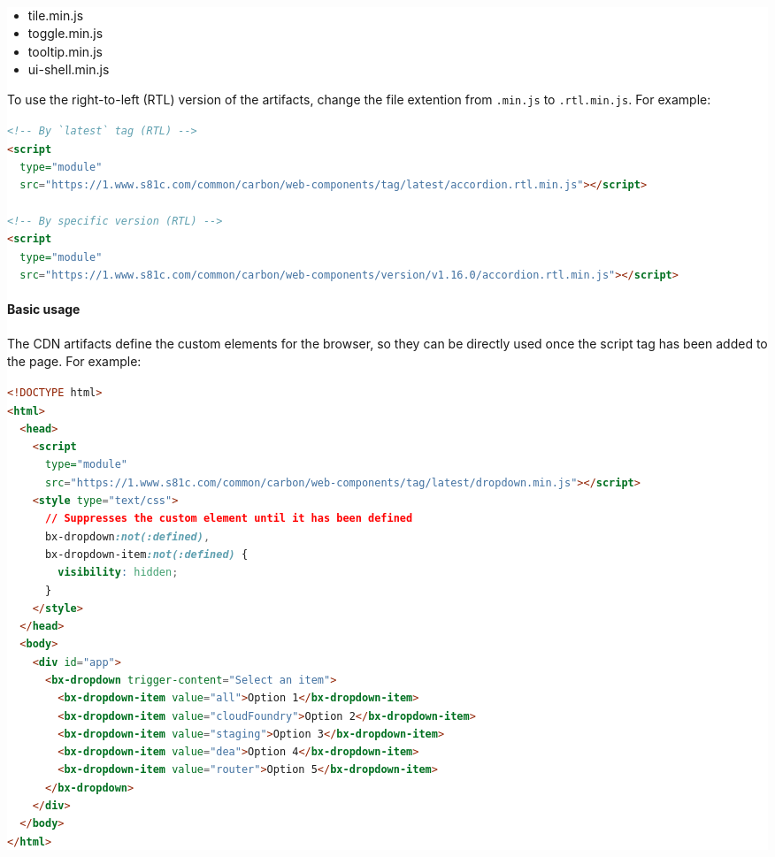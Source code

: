 - tile.min.js
- toggle.min.js
- tooltip.min.js
- ui-shell.min.js

To use the right-to-left (RTL) version of the artifacts, change the file
extention from `.min.js` to `.rtl.min.js`. For example:

```html
<!-- By `latest` tag (RTL) -->
<script
  type="module"
  src="https://1.www.s81c.com/common/carbon/web-components/tag/latest/accordion.rtl.min.js"></script>

<!-- By specific version (RTL) -->
<script
  type="module"
  src="https://1.www.s81c.com/common/carbon/web-components/version/v1.16.0/accordion.rtl.min.js"></script>
```

#### Basic usage

The CDN artifacts define the custom elements for the browser, so they can be
directly used once the script tag has been added to the page. For example:

```html
<!DOCTYPE html>
<html>
  <head>
    <script
      type="module"
      src="https://1.www.s81c.com/common/carbon/web-components/tag/latest/dropdown.min.js"></script>
    <style type="text/css">
      // Suppresses the custom element until it has been defined
      bx-dropdown:not(:defined),
      bx-dropdown-item:not(:defined) {
        visibility: hidden;
      }
    </style>
  </head>
  <body>
    <div id="app">
      <bx-dropdown trigger-content="Select an item">
        <bx-dropdown-item value="all">Option 1</bx-dropdown-item>
        <bx-dropdown-item value="cloudFoundry">Option 2</bx-dropdown-item>
        <bx-dropdown-item value="staging">Option 3</bx-dropdown-item>
        <bx-dropdown-item value="dea">Option 4</bx-dropdown-item>
        <bx-dropdown-item value="router">Option 5</bx-dropdown-item>
      </bx-dropdown>
    </div>
  </body>
</html>
```
